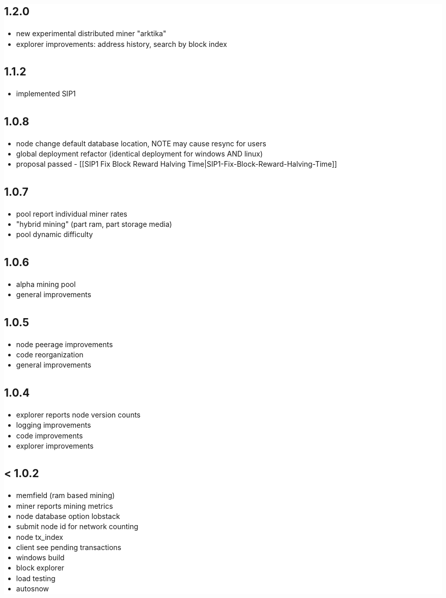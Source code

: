 ## 1.2.0

* new experimental distributed miner &quot;arktika&quot;
* explorer improvements: address history, search by block index

## 1.1.2

* implemented SIP1

## 1.0.8

* node change default database location, NOTE may cause resync for users
* global deployment refactor (identical deployment for windows AND linux)
* proposal passed - [[SIP1 Fix Block Reward Halving Time|SIP1-Fix-Block-Reward-Halving-Time]]

## 1.0.7

* pool report individual miner rates
* &quot;hybrid mining&quot; (part ram, part storage media)
* pool dynamic difficulty

## 1.0.6

* alpha mining pool
* general improvements

## 1.0.5

* node peerage improvements
* code reorganization
* general improvements

## 1.0.4

* explorer reports node version counts
* logging improvements
* code improvements
* explorer improvements

## &lt; 1.0.2

* memfield (ram based mining)
* miner reports mining metrics
* node database option lobstack
* submit node id for network counting
* node tx_index
* client see pending transactions
* windows build
* block explorer
* load testing
* autosnow

